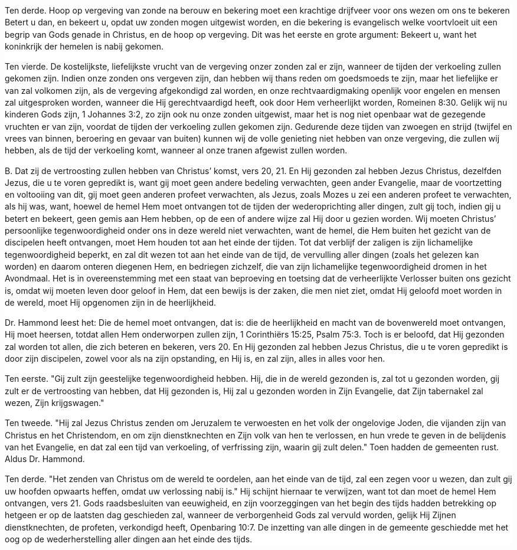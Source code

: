 Ten derde. Hoop op vergeving van zonde na berouw en bekering moet een krachtige drijfveer voor ons wezen om ons te bekeren Betert u dan, en bekeert u, opdat uw zonden mogen uitgewist worden, en die bekering is evangelisch welke voortvloeit uit een begrip van Gods genade in Christus, en de hoop op vergeving. Dit was het eerste en grote argument: Bekeert u, want het koninkrijk der hemelen is nabij gekomen. 

Ten vierde. De kostelijkste, liefelijkste vrucht van de vergeving onzer zonden zal er zijn, wanneer de tijden der verkoeling zullen gekomen zijn. Indien onze zonden ons vergeven zijn, dan hebben wij thans reden om goedsmoeds te zijn, maar het liefelijke er van zal volkomen zijn, als de vergeving afgekondigd zal worden, en onze rechtvaardigmaking openlijk voor engelen en mensen zal uitgesproken worden, wanneer die Hij gerechtvaardigd heeft, ook door Hem verheerlijkt worden, Romeinen 8:30. Gelijk wij nu kinderen Gods zijn, 1 Johannes 3:2, zo zijn ook nu onze zonden uitgewist, maar het is nog niet openbaar wat de gezegende vruchten er van zijn, voordat de tijden der verkoeling zullen gekomen zijn. Gedurende deze tijden van zwoegen en strijd (twijfel en vrees van binnen, beroering en gevaar van buiten) kunnen wij de volle genieting niet hebben van onze vergeving, die zullen wij hebben, als de tijd der verkoeling komt, wanneer al onze tranen afgewist zullen worden.

B. Dat zij de vertroosting zullen hebben van Christus’ komst, vers 20, 21. En Hij gezonden zal hebben Jezus Christus, dezelfden Jezus, die u te voren gepredikt is, want gij moet geen andere bedeling verwachten, geen ander Evangelie, maar de voortzetting en voltooiing van dit, gij moet geen anderen profeet verwachten, als Jezus, zoals Mozes u zei een anderen profeet te verwachten, als hij was, want, hoewel de hemel Hem moet ontvangen tot de tijden der wederoprichting aller dingen, zult gij toch, indien gij u betert en bekeert, geen gemis aan Hem hebben, op de een of andere wijze zal Hij door u gezien worden. Wij moeten Christus’ persoonlijke tegenwoordigheid onder ons in deze wereld niet verwachten, want de hemel, die Hem buiten het gezicht van de discipelen heeft ontvangen, moet Hem houden tot aan het einde der tijden. Tot dat verblijf der zaligen is zijn lichamelijke tegenwoordigheid beperkt, en zal dit wezen tot aan het einde van de tijd, de vervulling aller dingen (zoals het gelezen kan worden) en daarom onteren diegenen Hem, en bedriegen zichzelf, die van zijn lichamelijke tegenwoordigheid dromen in het Avondmaal. Het is in overeenstemming met een staat van beproeving en toetsing dat de verheerlijkte Verlosser buiten ons gezicht is, omdat wij moeten leven door geloof in Hem, dat een bewijs is der zaken, die men niet ziet, omdat Hij geloofd moet worden in de wereld, moet Hij opgenomen zijn in de heerlijkheid. 

Dr. Hammond leest het: Die de hemel moet ontvangen, dat is: die de heerlijkheid en macht van de bovenwereld moet ontvangen, Hij moet heersen, totdat allen Hem onderworpen zullen zijn, 1 Corinthiërs 15:25, Psalm  75:3. Toch is er beloofd, dat Hij gezonden zal worden tot allen, die zich beteren en bekeren, vers 20. En Hij gezonden zal hebben Jezus Christus, die u te voren gepredikt is door zijn discipelen, zowel voor als na zijn opstanding, en Hij is, en zal zijn, alles in alles voor hen.

Ten eerste. "Gij zult zijn geestelijke tegenwoordigheid hebben. Hij, die in de wereld gezonden is, zal tot u gezonden worden, gij zult er de vertroosting van hebben, dat Hij gezonden is, Hij zal u gezonden worden in Zijn Evangelie, dat Zijn tabernakel zal wezen, Zijn krijgswagen." 

Ten tweede. "Hij zal Jezus Christus zenden om Jeruzalem te verwoesten en het volk der ongelovige Joden, die vijanden zijn van Christus en het Christendom, en om zijn dienstknechten en Zijn volk van hen te verlossen, en hun vrede te geven in de belijdenis van het Evangelie, en dat zal een tijd van verkoeling, of verfrissing zijn, waarin gij zult delen." Toen hadden de gemeenten rust. Aldus Dr. Hammond.

Ten derde. "Het zenden van Christus om de wereld te oordelen, aan het einde van de tijd, zal een zegen voor u wezen, dan zult gij uw hoofden opwaarts heffen, omdat uw verlossing nabij is." Hij schijnt hiernaar te verwijzen, want tot dan moet de hemel Hem ontvangen, vers 21. Gods raadsbesluiten van eeuwigheid, en zijn voorzeggingen van het begin des tijds hadden betrekking op hetgeen er op de laatsten dag geschieden zal, wanneer de verborgenheid Gods zal vervuld worden, gelijk Hij Zijnen dienstknechten, de profeten, verkondigd heeft, Openbaring 10:7. De inzetting van alle dingen in de gemeente geschiedde met het oog op de wederherstelling aller dingen aan het einde des tijds.
